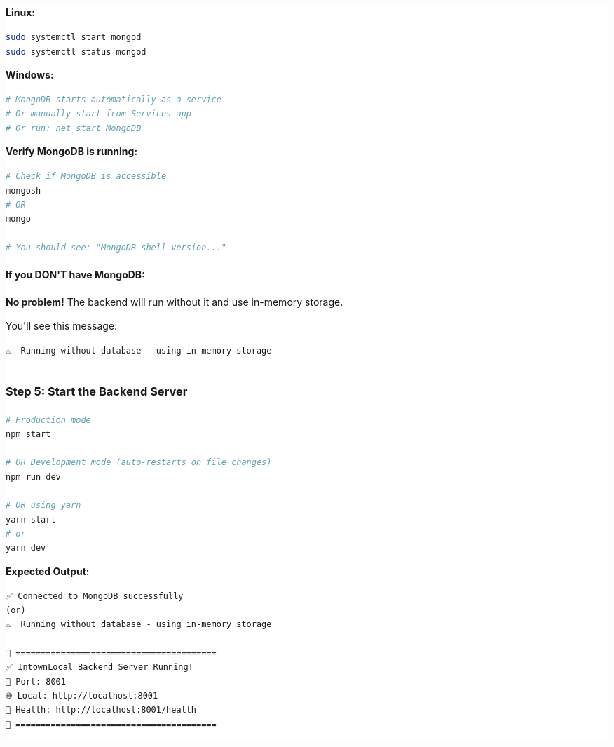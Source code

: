 **Linux:**
```bash
sudo systemctl start mongod
sudo systemctl status mongod
```

**Windows:**
```bash
# MongoDB starts automatically as a service
# Or manually start from Services app
# Or run: net start MongoDB
```

**Verify MongoDB is running:**
```bash
# Check if MongoDB is accessible
mongosh
# OR
mongo

# You should see: "MongoDB shell version..."
```

#### If you DON'T have MongoDB:
**No problem!** The backend will run without it and use in-memory storage.

You'll see this message:
```
⚠️  Running without database - using in-memory storage
```

---

### Step 5: Start the Backend Server

```bash
# Production mode
npm start

# OR Development mode (auto-restarts on file changes)
npm run dev

# OR using yarn
yarn start
# or
yarn dev
```

**Expected Output:**
```
✅ Connected to MongoDB successfully
(or)
⚠️  Running without database - using in-memory storage

🚀 ========================================
✅ IntownLocal Backend Server Running!
📡 Port: 8001
🌐 Local: http://localhost:8001
🔗 Health: http://localhost:8001/health
🚀 ========================================
```

---